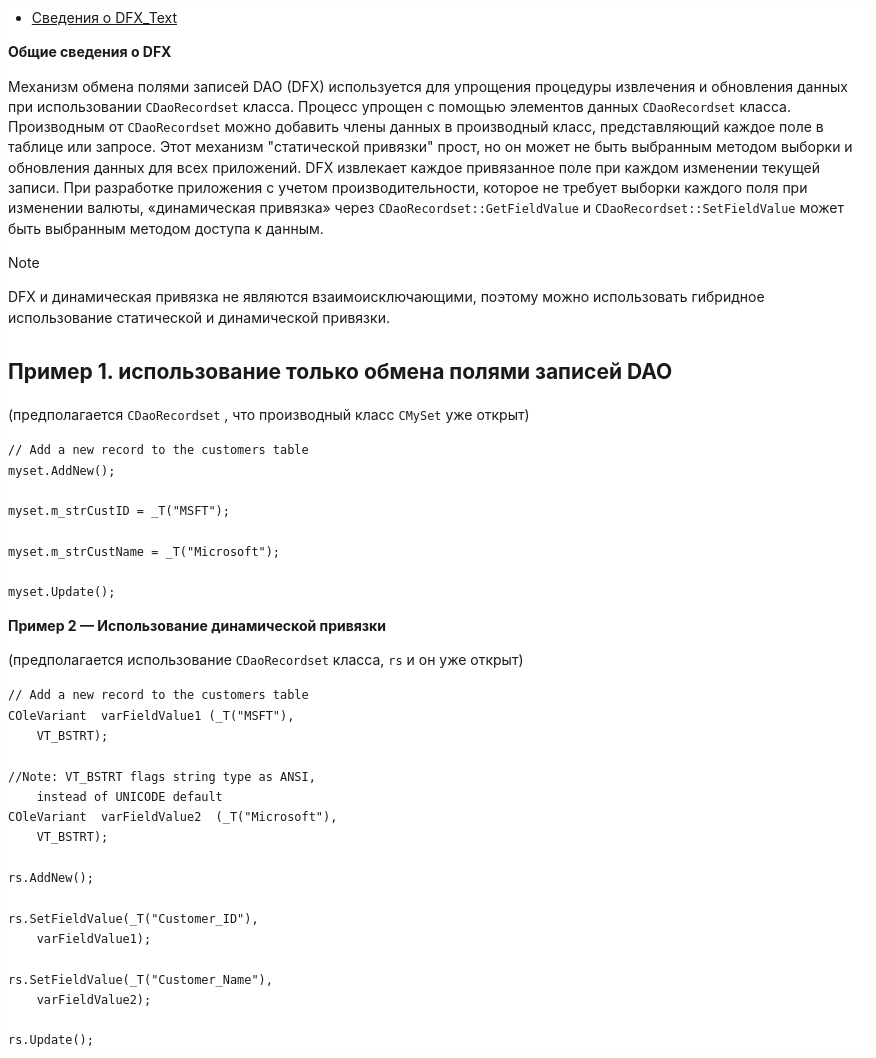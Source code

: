 - [Сведения о DFX_Text](#_mfcnotes_tn053_details_of_dfx_text)

**Общие сведения о DFX**

Механизм обмена полями записей DAO (DFX) используется для упрощения процедуры извлечения и обновления данных при использовании `CDaoRecordset` класса. Процесс упрощен с помощью элементов данных `CDaoRecordset` класса. Производным от `CDaoRecordset` можно добавить члены данных в производный класс, представляющий каждое поле в таблице или запросе. Этот механизм "статической привязки" прост, но он может не быть выбранным методом выборки и обновления данных для всех приложений. DFX извлекает каждое привязанное поле при каждом изменении текущей записи. При разработке приложения с учетом производительности, которое не требует выборки каждого поля при изменении валюты, «динамическая привязка» через `CDaoRecordset::GetFieldValue` и `CDaoRecordset::SetFieldValue` может быть выбранным методом доступа к данным.

> [!NOTE]
> DFX и динамическая привязка не являются взаимоисключающими, поэтому можно использовать гибридное использование статической и динамической привязки.

## <a name="example-1--use-of-dao-record-field-exchange-only"></a><a name="_mfcnotes_tn053_examples"></a> Пример 1. использование только обмена полями записей DAO

(предполагается `CDaoRecordset` , что производный класс `CMySet` уже открыт)

```
// Add a new record to the customers table
myset.AddNew();

myset.m_strCustID = _T("MSFT");

myset.m_strCustName = _T("Microsoft");

myset.Update();
```

**Пример 2 — Использование динамической привязки**

(предполагается использование `CDaoRecordset` класса, `rs` и он уже открыт)

```
// Add a new record to the customers table
COleVariant  varFieldValue1 (_T("MSFT"),
    VT_BSTRT);

//Note: VT_BSTRT flags string type as ANSI,
    instead of UNICODE default
COleVariant  varFieldValue2  (_T("Microsoft"),
    VT_BSTRT);

rs.AddNew();

rs.SetFieldValue(_T("Customer_ID"),
    varFieldValue1);

rs.SetFieldValue(_T("Customer_Name"),
    varFieldValue2);

rs.Update();
```
